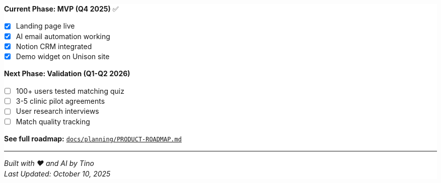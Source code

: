 **Current Phase: MVP (Q4 2025)** ✅
- [x] Landing page live
- [x] AI email automation working
- [x] Notion CRM integrated
- [x] Demo widget on Unison site

**Next Phase: Validation (Q1-Q2 2026)**
- [ ] 100+ users tested matching quiz
- [ ] 3-5 clinic pilot agreements
- [ ] User research interviews
- [ ] Match quality tracking

**See full roadmap:** [`docs/planning/PRODUCT-ROADMAP.md`](./docs/planning/PRODUCT-ROADMAP.md)

---

*Built with ❤️ and AI by Tino*  
*Last Updated: October 10, 2025*
